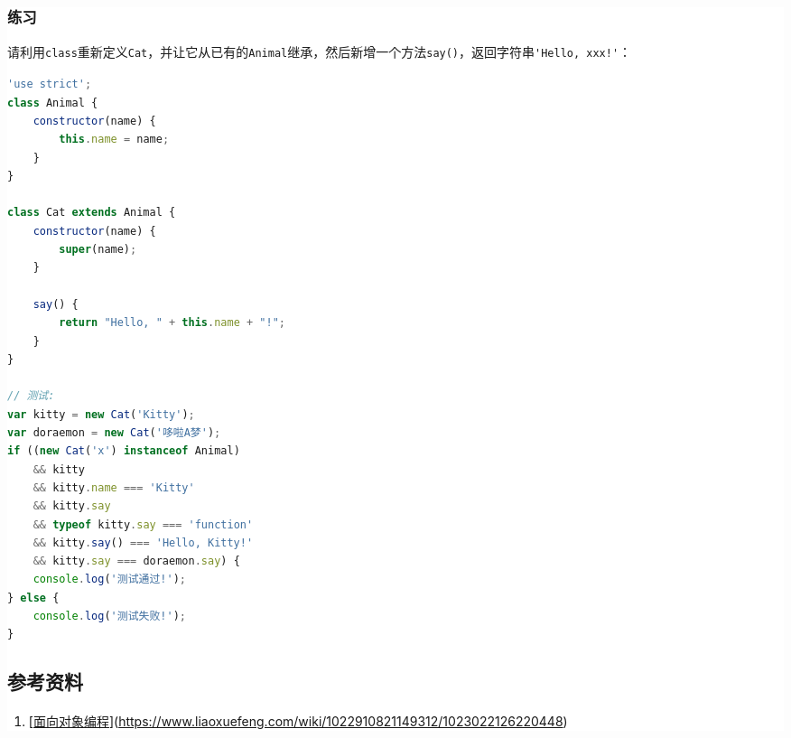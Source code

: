 ### 练习

请利用`class`重新定义`Cat`，并让它从已有的`Animal`继承，然后新增一个方法`say()`，返回字符串`'Hello, xxx!'`：

```javascript
'use strict';
class Animal {
    constructor(name) {
        this.name = name;
    }
}

class Cat extends Animal {
    constructor(name) {
        super(name);
    }

    say() {
        return "Hello, " + this.name + "!";
    }
}

// 测试:
var kitty = new Cat('Kitty');
var doraemon = new Cat('哆啦A梦');
if ((new Cat('x') instanceof Animal)
    && kitty
    && kitty.name === 'Kitty'
    && kitty.say
    && typeof kitty.say === 'function'
    && kitty.say() === 'Hello, Kitty!'
    && kitty.say === doraemon.say) {
    console.log('测试通过!');
} else {
    console.log('测试失败!');
}
```

## 参考资料

1. [[面向对象编程](https://www.liaoxuefeng.com/wiki/1022910821149312/1023022126220448)](https://www.liaoxuefeng.com/wiki/1022910821149312/1023022126220448)